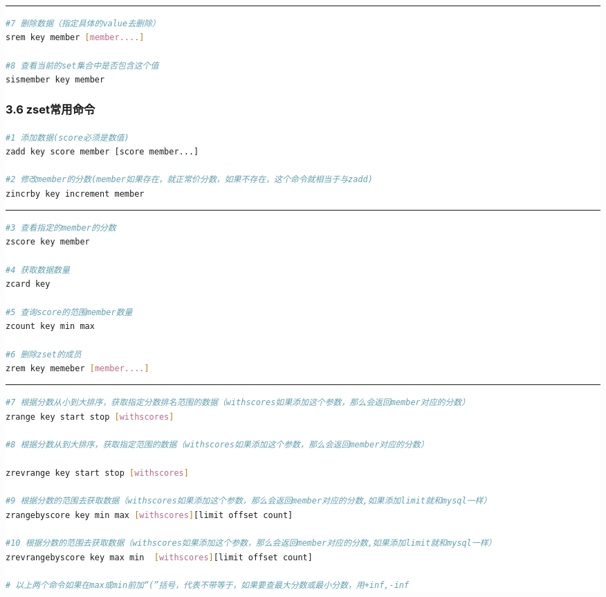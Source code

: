 ----

```sh
#7 删除数据（指定具体的value去删除）
srem key member [member....]

#8 查看当前的set集合中是否包含这个值
sismember key member
```

### 3.6 zset常用命令

```sh
#1 添加数据(score必须是数值)
zadd key score member [score member...]

#2 修改member的分数(member如果存在，就正常价分数，如果不存在，这个命令就相当于与zadd)
zincrby key increment member
```

-------

```sh
#3 查看指定的member的分数
zscore key member

#4 获取数据数量
zcard key

#5 查询score的范围member数量
zcount key min max

#6 删除zset的成员
zrem key memeber [member....]
```

---------

```sh
#7 根据分数从小到大排序，获取指定分数排名范围的数据（withscores如果添加这个参数，那么会返回member对应的分数）
zrange key start stop [withscores]

#8 根据分数从到大排序，获取指定范围的数据（withscores如果添加这个参数，那么会返回member对应的分数）

zrevrange key start stop [withscores]

#9 根据分数的范围去获取数据（withscores如果添加这个参数，那么会返回member对应的分数,如果添加limit就和mysql一样）
zrangebyscore key min max [withscores][limit offset count]

#10 根据分数的范围去获取数据（withscores如果添加这个参数，那么会返回member对应的分数,如果添加limit就和mysql一样）
zrevrangebyscore key max min  [withscores][limit offset count]

# 以上两个命令如果在max或min前加“(”括号，代表不带等于，如果要查最大分数或最小分数，用+inf,-inf
```
